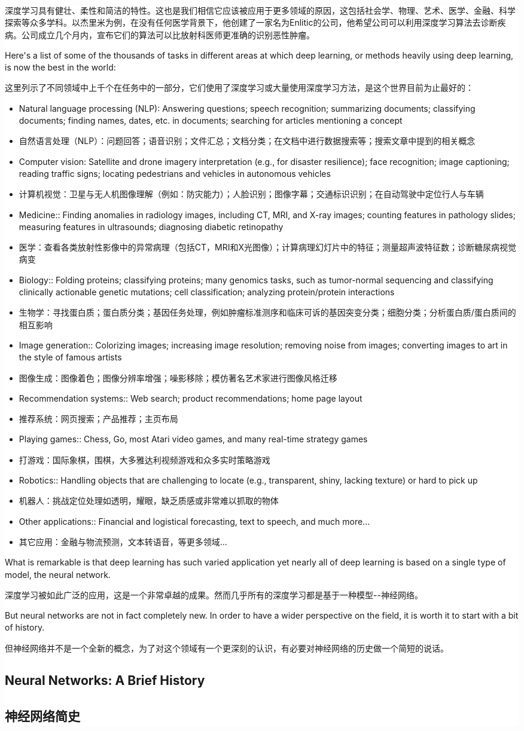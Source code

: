 深度学习具有健壮、柔性和简洁的特性。这也是我们相信它应该被应用于更多领域的原因，这包括社会学、物理、艺术、医学、金融、科学探索等众多学科。以杰里米为例，在没有任何医学背景下，他创建了一家名为Enlitic的公司，他希望公司可以利用深度学习算法去诊断疾病。公司成立几个月内，宣布它们的算法可以比放射科医师更准确的识别恶性肿瘤。

Here's a list of some of the thousands of tasks in different areas at which deep learning, or methods heavily using deep learning, is now the best in the world:

这里列示了不同领域中上千个在任务中的一部分，它们使用了深度学习或大量使用深度学习方法，是这个世界目前为止最好的：

- Natural language processing (NLP): Answering questions; speech recognition; summarizing documents; classifying documents; finding names, dates, etc. in documents; searching for articles mentioning a concept
- 自然语言处理（NLP）：问题回答；语音识别；文件汇总；文档分类；在文档中进行数据搜索等；搜索文章中提到的相关概念

- Computer vision: Satellite and drone imagery interpretation (e.g., for disaster resilience); face recognition; image captioning; reading traffic signs; locating pedestrians and vehicles in autonomous vehicles
- 计算机视觉：卫星与无人机图像理解（例如：防灾能力）；人脸识别；图像字幕；交通标识识别；在自动驾驶中定位行人与车辆

- Medicine:: Finding anomalies in radiology images, including CT, MRI, and X-ray images; counting features in pathology slides; measuring features in ultrasounds; diagnosing diabetic retinopathy
- 医学：查看各类放射性影像中的异常病理（包括CT，MRI和X光图像）；计算病理幻灯片中的特征；测量超声波特征数；诊断糖尿病视觉病变

- Biology:: Folding proteins; classifying proteins; many genomics tasks, such as tumor-normal sequencing and classifying clinically actionable genetic mutations; cell classification; analyzing protein/protein interactions
- 生物学：寻找蛋白质；蛋白质分类；基因任务处理，例如肿瘤标准测序和临床可诉的基因突变分类；细胞分类；分析蛋白质/蛋白质间的相互影响

- Image generation:: Colorizing images; increasing image resolution; removing noise from images; converting images to art in the style of famous artists
- 图像生成：图像着色；图像分辨率增强；噪影移除；模仿著名艺术家进行图像风格迁移

- Recommendation systems:: Web search; product recommendations; home page layout
- 推荐系统：网页搜索；产品推荐；主页布局

- Playing games:: Chess, Go, most Atari video games, and many real-time strategy games
- 打游戏：国际象棋，围棋，大多雅达利视频游戏和众多实时策略游戏

- Robotics:: Handling objects that are challenging to locate (e.g., transparent, shiny, lacking texture) or hard to pick up
- 机器人：挑战定位处理如透明，耀眼，缺乏质感或非常难以抓取的物体

- Other applications:: Financial and logistical forecasting, text to speech, and much more...
- 其它应用：金融与物流预测，文本转语音，等更多领域...

What is remarkable is that deep learning has such varied application yet nearly all of deep learning is based on a single type of model, the neural network.

深度学习被如此广泛的应用，这是一个非常卓越的成果。然而几乎所有的深度学习都是基于一种模型--神经网络。

But neural networks are not in fact completely new. In order to have a wider perspective on the field, it is worth it to start with a bit of history.

但神经网络并不是一个全新的概念，为了对这个领域有一个更深刻的认识，有必要对神经网络的历史做一个简短的说话。

## Neural Networks: A Brief History
## 神经网络简史
